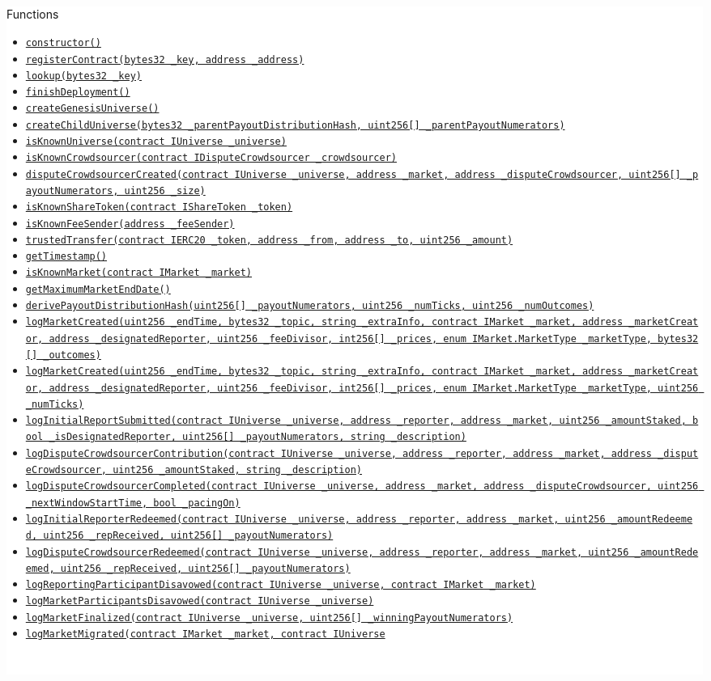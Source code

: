 <div class="contract-index"><span class="contract-index-title">Functions</span><ul><li><a href="#Augur.constructor()"><code class="function-signature">constructor()</code></a></li><li><a href="#Augur.registerContract(bytes32,address)"><code class="function-signature">registerContract(bytes32 _key, address _address)</code></a></li><li><a href="#Augur.lookup(bytes32)"><code class="function-signature">lookup(bytes32 _key)</code></a></li><li><a href="#Augur.finishDeployment()"><code class="function-signature">finishDeployment()</code></a></li><li><a href="#Augur.createGenesisUniverse()"><code class="function-signature">createGenesisUniverse()</code></a></li><li><a href="#Augur.createChildUniverse(bytes32,uint256[])"><code class="function-signature">createChildUniverse(bytes32 _parentPayoutDistributionHash, uint256[] _parentPayoutNumerators)</code></a></li><li><a href="#Augur.isKnownUniverse(contract IUniverse)"><code class="function-signature">isKnownUniverse(contract IUniverse _universe)</code></a></li><li><a href="#Augur.isKnownCrowdsourcer(contract IDisputeCrowdsourcer)"><code class="function-signature">isKnownCrowdsourcer(contract IDisputeCrowdsourcer _crowdsourcer)</code></a></li><li><a href="#Augur.disputeCrowdsourcerCreated(contract IUniverse,address,address,uint256[],uint256)"><code class="function-signature">disputeCrowdsourcerCreated(contract IUniverse _universe, address _market, address _disputeCrowdsourcer, uint256[] _payoutNumerators, uint256 _size)</code></a></li><li><a href="#Augur.isKnownShareToken(contract IShareToken)"><code class="function-signature">isKnownShareToken(contract IShareToken _token)</code></a></li><li><a href="#Augur.isKnownFeeSender(address)"><code class="function-signature">isKnownFeeSender(address _feeSender)</code></a></li><li><a href="#Augur.trustedTransfer(contract IERC20,address,address,uint256)"><code class="function-signature">trustedTransfer(contract IERC20 _token, address _from, address _to, uint256 _amount)</code></a></li><li><a href="#Augur.getTimestamp()"><code class="function-signature">getTimestamp()</code></a></li><li><a href="#Augur.isKnownMarket(contract IMarket)"><code class="function-signature">isKnownMarket(contract IMarket _market)</code></a></li><li><a href="#Augur.getMaximumMarketEndDate()"><code class="function-signature">getMaximumMarketEndDate()</code></a></li><li><a href="#Augur.derivePayoutDistributionHash(uint256[],uint256,uint256)"><code class="function-signature">derivePayoutDistributionHash(uint256[] _payoutNumerators, uint256 _numTicks, uint256 _numOutcomes)</code></a></li><li><a href="#Augur.logMarketCreated(uint256,bytes32,string,contract IMarket,address,address,uint256,int256[],enum IMarket.MarketType,bytes32[])"><code class="function-signature">logMarketCreated(uint256 _endTime, bytes32 _topic, string _extraInfo, contract IMarket _market, address _marketCreator, address _designatedReporter, uint256 _feeDivisor, int256[] _prices, enum IMarket.MarketType _marketType, bytes32[] _outcomes)</code></a></li><li><a href="#Augur.logMarketCreated(uint256,bytes32,string,contract IMarket,address,address,uint256,int256[],enum IMarket.MarketType,uint256)"><code class="function-signature">logMarketCreated(uint256 _endTime, bytes32 _topic, string _extraInfo, contract IMarket _market, address _marketCreator, address _designatedReporter, uint256 _feeDivisor, int256[] _prices, enum IMarket.MarketType _marketType, uint256 _numTicks)</code></a></li><li><a href="#Augur.logInitialReportSubmitted(contract IUniverse,address,address,uint256,bool,uint256[],string)"><code class="function-signature">logInitialReportSubmitted(contract IUniverse _universe, address _reporter, address _market, uint256 _amountStaked, bool _isDesignatedReporter, uint256[] _payoutNumerators, string _description)</code></a></li><li><a href="#Augur.logDisputeCrowdsourcerContribution(contract IUniverse,address,address,address,uint256,string)"><code class="function-signature">logDisputeCrowdsourcerContribution(contract IUniverse _universe, address _reporter, address _market, address _disputeCrowdsourcer, uint256 _amountStaked, string _description)</code></a></li><li><a href="#Augur.logDisputeCrowdsourcerCompleted(contract IUniverse,address,address,uint256,bool)"><code class="function-signature">logDisputeCrowdsourcerCompleted(contract IUniverse _universe, address _market, address _disputeCrowdsourcer, uint256 _nextWindowStartTime, bool _pacingOn)</code></a></li><li><a href="#Augur.logInitialReporterRedeemed(contract IUniverse,address,address,uint256,uint256,uint256[])"><code class="function-signature">logInitialReporterRedeemed(contract IUniverse _universe, address _reporter, address _market, uint256 _amountRedeemed, uint256 _repReceived, uint256[] _payoutNumerators)</code></a></li><li><a href="#Augur.logDisputeCrowdsourcerRedeemed(contract IUniverse,address,address,uint256,uint256,uint256[])"><code class="function-signature">logDisputeCrowdsourcerRedeemed(contract IUniverse _universe, address _reporter, address _market, uint256 _amountRedeemed, uint256 _repReceived, uint256[] _payoutNumerators)</code></a></li><li><a href="#Augur.logReportingParticipantDisavowed(contract IUniverse,contract IMarket)"><code class="function-signature">logReportingParticipantDisavowed(contract IUniverse _universe, contract IMarket _market)</code></a></li><li><a href="#Augur.logMarketParticipantsDisavowed(contract IUniverse)"><code class="function-signature">logMarketParticipantsDisavowed(contract IUniverse _universe)</code></a></li><li><a href="#Augur.logMarketFinalized(contract IUniverse,uint256[])"><code class="function-signature">logMarketFinalized(contract IUniverse _universe, uint256[] _winningPayoutNumerators)</code></a></li><li><a href="#Augur.logMarketMigrated(contract IMarket,contract IUniverse)"><code class="function-signature">logMarketMigrated(contract IMarket _market, contract IUniverse